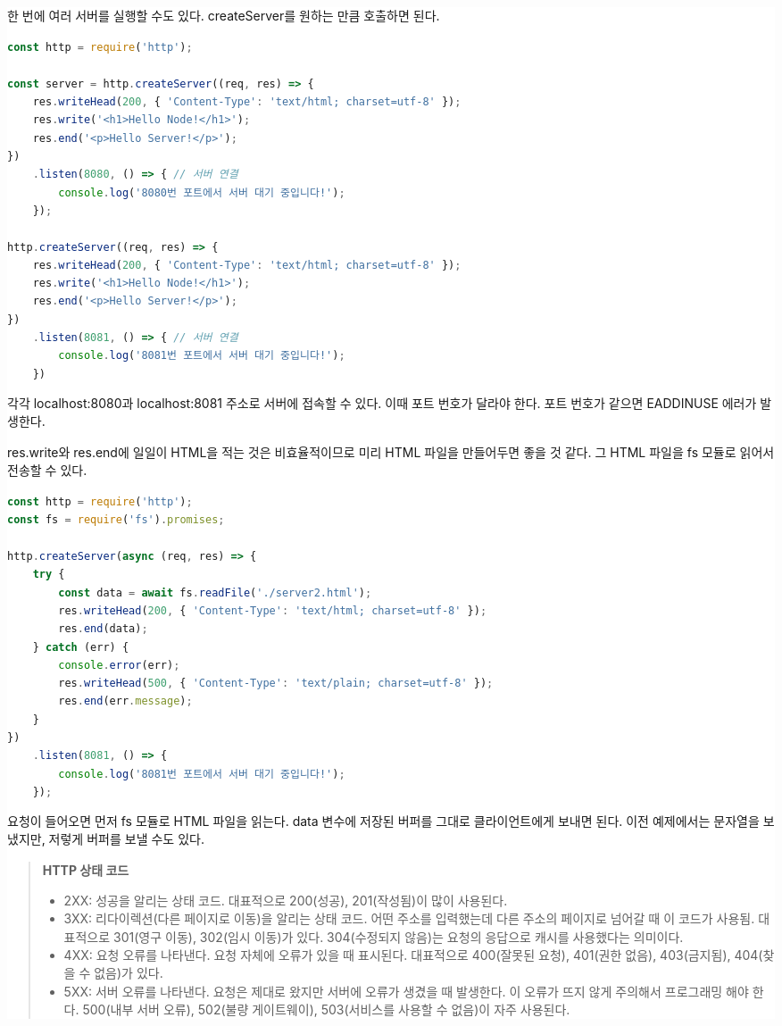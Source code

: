 한 번에 여러 서버를 실행할 수도 있다. createServer를 원하는 만큼 호출하면 된다.

```js
const http = require('http');

const server = http.createServer((req, res) => {
    res.writeHead(200, { 'Content-Type': 'text/html; charset=utf-8' });
    res.write('<h1>Hello Node!</h1>');
    res.end('<p>Hello Server!</p>');
})
    .listen(8080, () => { // 서버 연결
        console.log('8080번 포트에서 서버 대기 중입니다!');
    });

http.createServer((req, res) => {
    res.writeHead(200, { 'Content-Type': 'text/html; charset=utf-8' });
    res.write('<h1>Hello Node!</h1>');
    res.end('<p>Hello Server!</p>');
})
    .listen(8081, () => { // 서버 연결
        console.log('8081번 포트에서 서버 대기 중입니다!');
    })
```

각각 localhost:8080과 localhost:8081 주소로 서버에 접속할 수 있다. 이때 포트 번호가 달라야 한다. 포트 번호가 같으면 EADDINUSE 에러가 발생한다.

res.write와 res.end에 일일이 HTML을 적는 것은 비효율적이므로 미리 HTML 파일을 만들어두면 좋을 것 같다. 그 HTML 파일을 fs 모듈로 읽어서 전송할 수 있다.

```js
const http = require('http');
const fs = require('fs').promises;

http.createServer(async (req, res) => {
    try {
        const data = await fs.readFile('./server2.html');
        res.writeHead(200, { 'Content-Type': 'text/html; charset=utf-8' });
        res.end(data);
    } catch (err) {
        console.error(err);
        res.writeHead(500, { 'Content-Type': 'text/plain; charset=utf-8' });
        res.end(err.message);
    }
})
    .listen(8081, () => {
        console.log('8081번 포트에서 서버 대기 중입니다!');
    });
```

요청이 들어오면 먼저 fs 모듈로 HTML 파일을 읽는다. data 변수에 저장된 버퍼를 그대로 클라이언트에게 보내면 된다. 이전 예제에서는 문자열을 보냈지만, 저렇게 버퍼를 보낼 수도 있다.

> **HTTP 상태 코드**  
> 
> * 2XX: 성공을 알리는 상태 코드. 대표적으로 200(성공), 201(작성됨)이 많이 사용된다.
> * 3XX: 리다이렉션(다른 페이지로 이동)을 알리는 상태 코드. 어떤 주소를 입력했는데 다른 주소의 페이지로 넘어갈 때 이 코드가 사용됨. 대표적으로 301(영구 이동), 302(임시 이동)가 있다. 304(수정되지 않음)는 요청의 응답으로 캐시를 사용했다는 의미이다.
> * 4XX: 요청 오류를 나타낸다. 요청 자체에 오류가 있을 때 표시된다. 대표적으로 400(잘못된 요청), 401(권한 없음), 403(금지됨), 404(찾을 수 없음)가 있다.
> * 5XX: 서버 오류를 나타낸다. 요청은 제대로 왔지만 서버에 오류가 생겼을 때 발생한다. 이 오류가 뜨지 않게 주의해서 프로그래밍 해야 한다. 500(내부 서버 오류), 502(불량 게이트웨이), 503(서비스를 사용할 수 없음)이 자주 사용된다.
